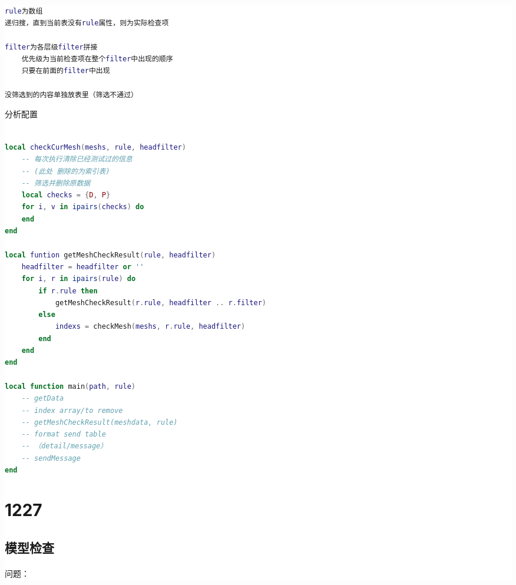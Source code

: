```lua
rule为数组
递归搜，直到当前表没有rule属性，则为实际检查项

filter为各层级filter拼接
	优先级为当前检查项在整个filter中出现的顺序
	只要在前面的filter中出现

没筛选到的内容单独放表里（筛选不通过）
```

分析配置

```lua

local checkCurMesh(meshs, rule, headfilter)
	-- 每次执行清除已经测试过的信息
	-- (此处 删除的为索引表)
	-- 筛选并删除原数据
	local checks = {D, P}
	for i, v in ipairs(checks) do
    end
end

local funtion getMeshCheckResult(rule, headfilter)
	headfilter = headfilter or ''
	for i, r in ipairs(rule) do
        if r.rule then
    		getMeshCheckResult(r.rule, headfilter .. r.filter)
    	else
            indexs = checkMesh(meshs, r.rule, headfilter)
        end
    end
end

local function main(path, rule)
	-- getData
	-- index array/to remove
	-- getMeshCheckResult(meshdata, rule)
	-- format send table
	-- （detail/message）
	-- sendMessage
end
```



# 1227

## 模型检查

问题：
